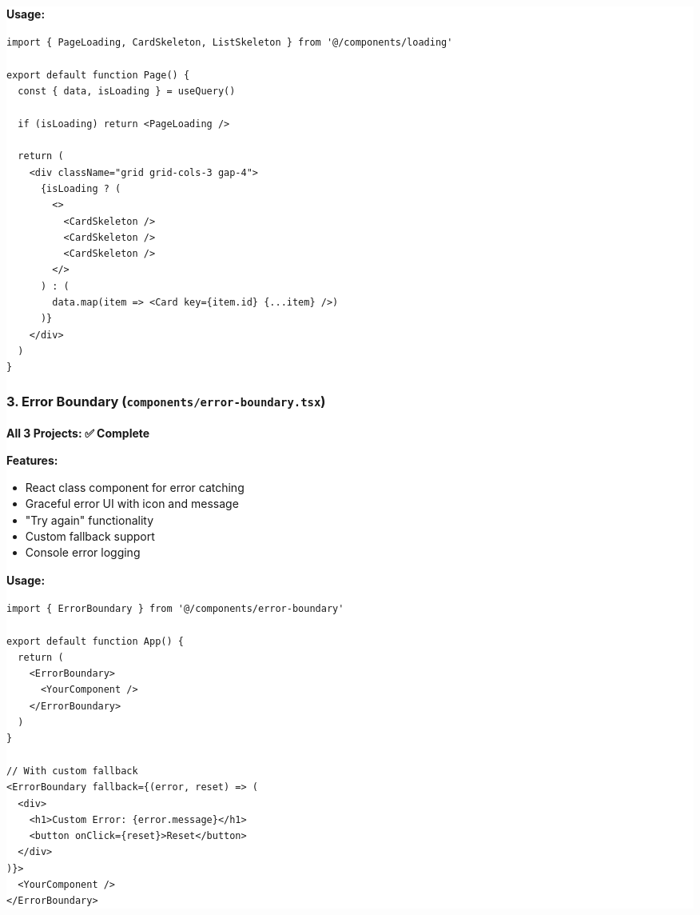 **Usage:**
```tsx
import { PageLoading, CardSkeleton, ListSkeleton } from '@/components/loading'

export default function Page() {
  const { data, isLoading } = useQuery()

  if (isLoading) return <PageLoading />

  return (
    <div className="grid grid-cols-3 gap-4">
      {isLoading ? (
        <>
          <CardSkeleton />
          <CardSkeleton />
          <CardSkeleton />
        </>
      ) : (
        data.map(item => <Card key={item.id} {...item} />)
      )}
    </div>
  )
}
```

### 3. Error Boundary (`components/error-boundary.tsx`)

**All 3 Projects: ✅ Complete**

**Features:**
- React class component for error catching
- Graceful error UI with icon and message
- "Try again" functionality
- Custom fallback support
- Console error logging

**Usage:**
```tsx
import { ErrorBoundary } from '@/components/error-boundary'

export default function App() {
  return (
    <ErrorBoundary>
      <YourComponent />
    </ErrorBoundary>
  )
}

// With custom fallback
<ErrorBoundary fallback={(error, reset) => (
  <div>
    <h1>Custom Error: {error.message}</h1>
    <button onClick={reset}>Reset</button>
  </div>
)}>
  <YourComponent />
</ErrorBoundary>
```

